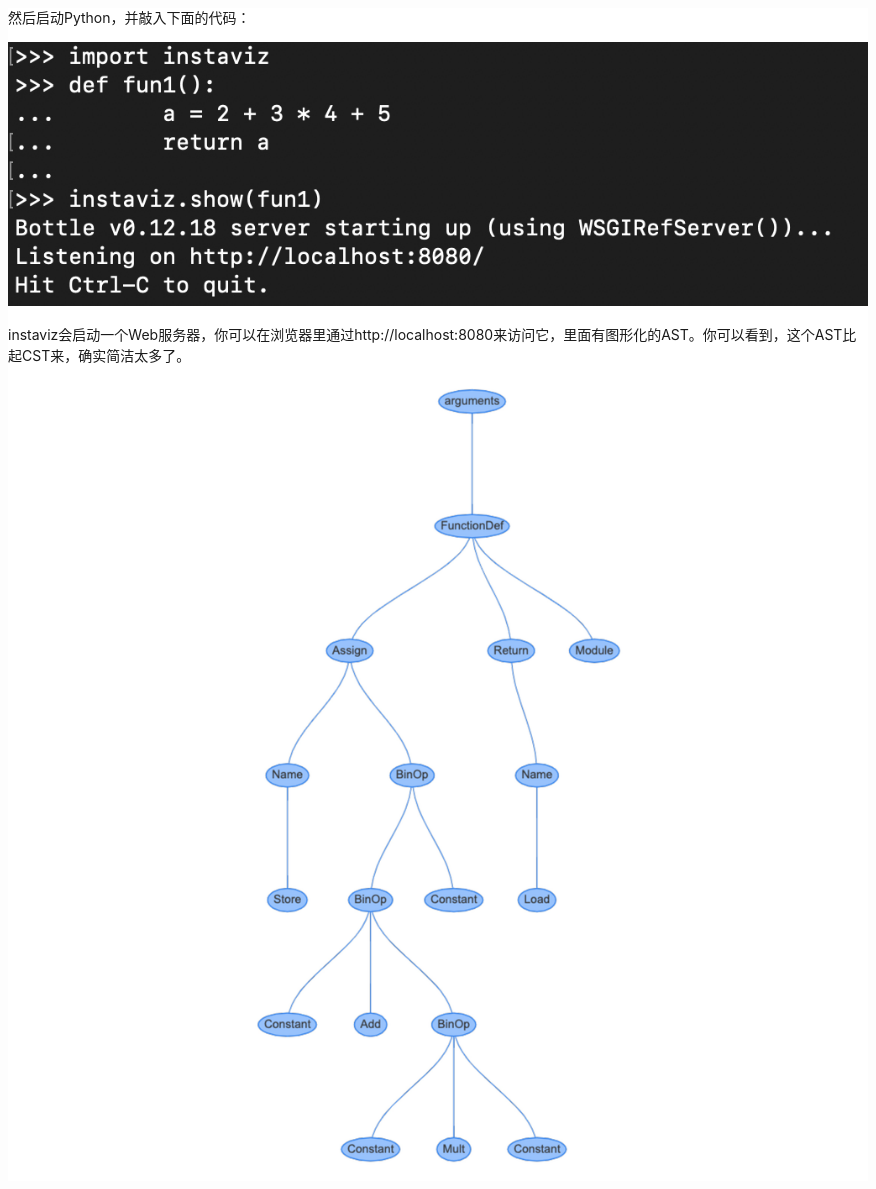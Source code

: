 然后启动Python，并敲入下面的代码：

![](./httpsstatic001geekbangorgresourceimage41fb41808237c525885d28534fc9514329fb.jpg)

instaviz会启动一个Web服务器，你可以在浏览器里通过http://localhost:8080来访问它，里面有图形化的AST。你可以看到，这个AST比起CST来，确实简洁太多了。

![](./httpsstatic001geekbangorgresourceimagee1bfe1700c27cec63f492f5cdb68809d42bf.jpg)
